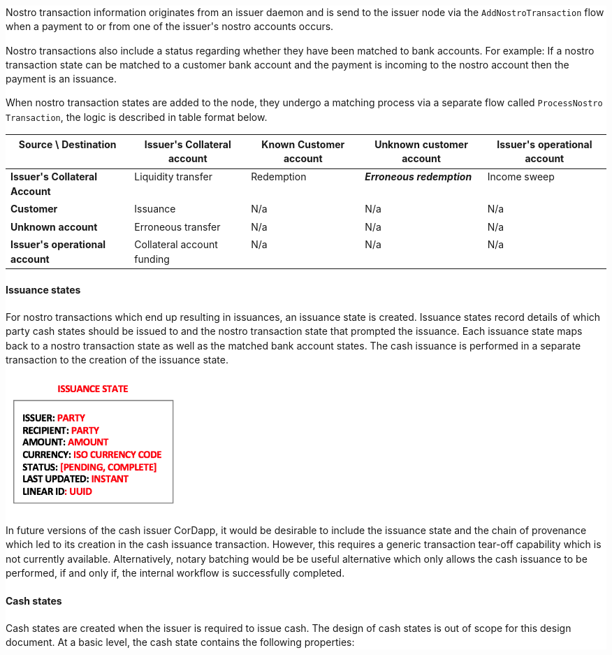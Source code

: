 Nostro transaction information originates from an issuer daemon and is send to the issuer node via the `AddNostroTransaction` flow when a payment to or from one of the issuer's nostro accounts occurs. 

Nostro transactions also include a status regarding whether they have been matched to bank accounts. For example: If a nostro transaction state can be matched to a customer bank account and the payment is incoming to the nostro account then the payment is an issuance. 

When nostro transaction states are added to the node, they undergo a matching process via a separate flow called `ProcessNostroTransaction`, the logic is described in table format below.

| Source \ Destination             | Issuer's Collateral account | Known Customer account | Unknown customer account   | Issuer's operational account |
| -------------------------------- | --------------------------- | ---------------------- | -------------------------- | ---------------------------- |
| **Issuer's Collateral  Account** | Liquidity transfer          | Redemption             | ***Erroneous redemption*** | Income sweep                 |
| **Customer**                     | Issuance                    | N/a                    | N/a                        | N/a                          |
| **Unknown  account**             | Erroneous  transfer         | N/a                    | N/a                        | N/a                          |
| **Issuer's operational account** | Collateral account funding  | N/a                    | N/a                        | N/a                          |

#### Issuance states

For nostro transactions which end up resulting in issuances, an issuance state is created. Issuance states record details of which party cash states should be issued to and the nostro transaction state that prompted the issuance. Each issuance state maps back to a nostro transaction state as well as the matched bank account states. The cash issuance is performed in a separate transaction to the creation of the issuance state.

<img src="images/issuance-state.png" width="250px"/>

In future versions of the cash issuer CorDapp, it would be desirable to include the issuance state and the chain of provenance which led to its creation in the cash issuance transaction. However, this requires a generic transaction tear-off capability which is not currently available. Alternatively, notary batching would be be useful alternative which only allows the cash issuance to be performed, if and only if, the internal workflow is successfully completed.

#### Cash states

Cash states are created when the issuer is required to issue cash. The design of cash states is out of scope for this design document. At a basic level, the cash state contains the following properties:
